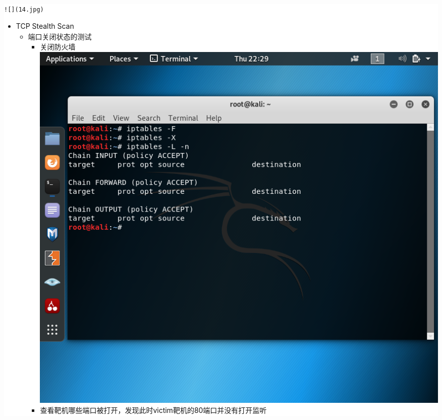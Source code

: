     ![](14.jpg)    

* TCP Stealth Scan 
  * 端口关闭状态的测试
    * 关闭防火墙  
      ![](15.jpg) 
    * 查看靶机哪些端口被打开，发现此时victim靶机的80端口并没有打开监听    